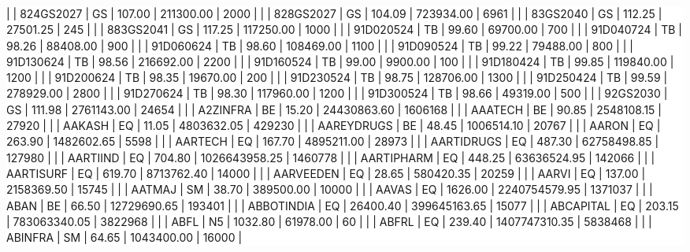 |  | 824GS2027 | GS | 107.00 | 211300.00 | 2000 |
|  | 828GS2027 | GS | 104.09 | 723934.00 | 6961 |
|  | 83GS2040 | GS | 112.25 | 27501.25 | 245 |
|  | 883GS2041 | GS | 117.25 | 117250.00 | 1000 |
|  | 91D020524 | TB | 99.60 | 69700.00 | 700 |
|  | 91D040724 | TB | 98.26 | 88408.00 | 900 |
|  | 91D060624 | TB | 98.60 | 108469.00 | 1100 |
|  | 91D090524 | TB | 99.22 | 79488.00 | 800 |
|  | 91D130624 | TB | 98.56 | 216692.00 | 2200 |
|  | 91D160524 | TB | 99.00 | 9900.00 | 100 |
|  | 91D180424 | TB | 99.85 | 119840.00 | 1200 |
|  | 91D200624 | TB | 98.35 | 19670.00 | 200 |
|  | 91D230524 | TB | 98.75 | 128706.00 | 1300 |
|  | 91D250424 | TB | 99.59 | 278929.00 | 2800 |
|  | 91D270624 | TB | 98.30 | 117960.00 | 1200 |
|  | 91D300524 | TB | 98.66 | 49319.00 | 500 |
|  | 92GS2030 | GS | 111.98 | 2761143.00 | 24654 |
|  | A2ZINFRA | BE | 15.20 | 24430863.60 | 1606168 |
|  | AAATECH | BE | 90.85 | 2548108.15 | 27920 |
|  | AAKASH | EQ | 11.05 | 4803632.05 | 429230 |
|  | AAREYDRUGS | BE | 48.45 | 1006514.10 | 20767 |
|  | AARON | EQ | 263.90 | 1482602.65 | 5598 |
|  | AARTECH | EQ | 167.70 | 4895211.00 | 28973 |
|  | AARTIDRUGS | EQ | 487.30 | 62758498.85 | 127980 |
|  | AARTIIND | EQ | 704.80 | 1026643958.25 | 1460778 |
|  | AARTIPHARM | EQ | 448.25 | 63636524.95 | 142066 |
|  | AARTISURF | EQ | 619.70 | 8713762.40 | 14000 |
|  | AARVEEDEN | EQ | 28.65 | 580420.35 | 20259 |
|  | AARVI | EQ | 137.00 | 2158369.50 | 15745 |
|  | AATMAJ | SM | 38.70 | 389500.00 | 10000 |
|  | AAVAS | EQ | 1626.00 | 2240754579.95 | 1371037 |
|  | ABAN | BE | 66.50 | 12729690.65 | 193401 |
|  | ABBOTINDIA | EQ | 26400.40 | 399645163.65 | 15077 |
|  | ABCAPITAL | EQ | 203.15 | 783063340.05 | 3822968 |
|  | ABFL | N5 | 1032.80 | 61978.00 | 60 |
|  | ABFRL | EQ | 239.40 | 1407747310.35 | 5838468 |
|  | ABINFRA | SM | 64.65 | 1043400.00 | 16000 |